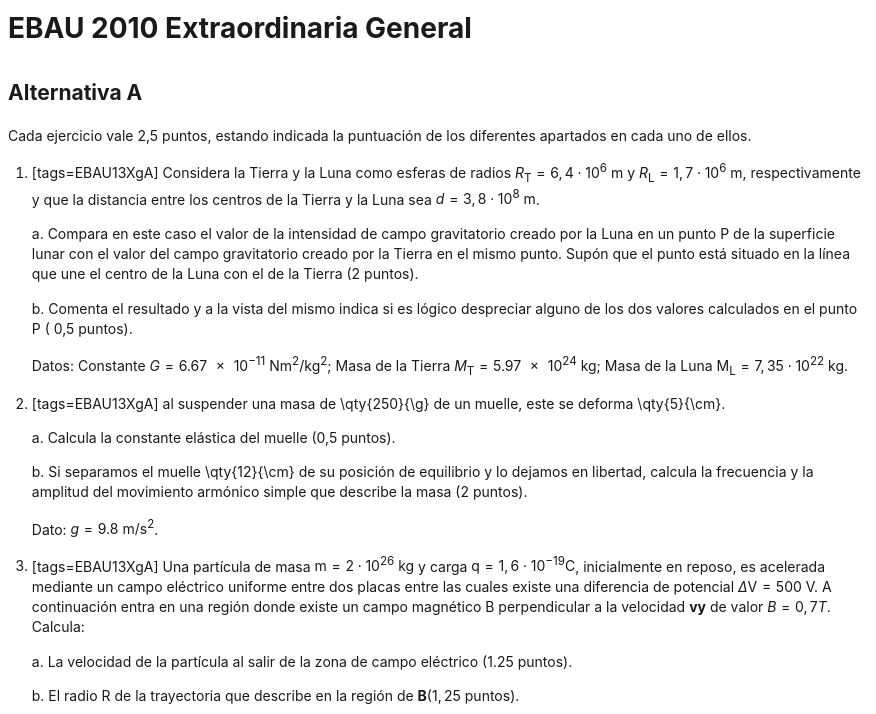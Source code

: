 

# EBAU 2010 Extraordinaria General

## Alternativa A

Cada ejercicio vale 2,5 puntos, estando indicada la
puntuación de los diferentes apartados en cada uno de ellos.

1.  [tags=EBAU13XgA] Considera la Tierra y la Luna como esferas de radios
    $R_{\mathrm{T}}=6,4 \cdot 10^{6} \mathrm{~m}$ y
    $R_{\mathrm{L}}=1,7 \cdot 10^{6} \mathrm{~m}$, respectivamente y que
    la distancia entre los centros de la Tierra y la Luna sea
    $d=3,8 \cdot 10^{8} \mathrm{~m}$.

    a.  Compara en este caso el valor de la intensidad de campo gravitatorio
        creado por la Luna en un punto P de la superficie lunar con el valor del
        campo gravitatorio creado por la Tierra en el mismo punto. Supón que el
        punto está situado en la línea que une el centro de la Luna con el de la
        Tierra (2 puntos).

    b.  Comenta el resultado y a la vista del mismo indica si es lógico
        despreciar alguno de los dos valores calculados en el punto P ( 0,5
        puntos).

    Datos: Constante
    $G = \qty{6.67e-11}{\N\square\meter\per\square\kg}$; Masa de la Tierra
    $M_\text{T} = \qty{5.97e24}{\kg} ;$ Masa de la
    Luna $\mathrm{M}_{\mathrm{L}}=7,35 \cdot 10^{22} \mathrm{~kg}$.

3.  [tags=EBAU13XgA]
    al suspender una masa de \qty{250}{\g} de un muelle, este se
    deforma \qty{5}{\cm}.

    a.  Calcula la constante elástica del muelle (0,5 puntos).

    b.  Si separamos el muelle \qty{12}{\cm} de su posición de
        equilibrio y lo dejamos en libertad, calcula la frecuencia y la amplitud
        del movimiento armónico simple que describe la masa (2 puntos).

    Dato: $g=\qty{9.8}{\m\per\square\s}$.

4.  [tags=EBAU13XgA] Una partícula de masa $\mathrm{m}=2 \cdot 10^{26} \mathrm{~kg}$ y
    carga $\mathrm{q}=1,6 \cdot 10^{-19} \mathrm{C}$, inicialmente en
    reposo, es acelerada mediante un campo eléctrico uniforme entre dos
    placas entre las cuales existe una diferencia de potencial
    $\Delta \mathrm{V}=500 \mathrm{~V}$. A continuación entra en una
    región donde existe un campo magnético B perpendicular a la
    velocidad $\mathbf{v y}$ de valor $B=0,7 T$. Calcula:

    a.  La velocidad de la partícula al salir de la zona de campo eléctrico
        (1.25 puntos).

    b.  El radio R de la trayectoria que describe en la región de
        $\mathbf{B}(1,25$ puntos).
